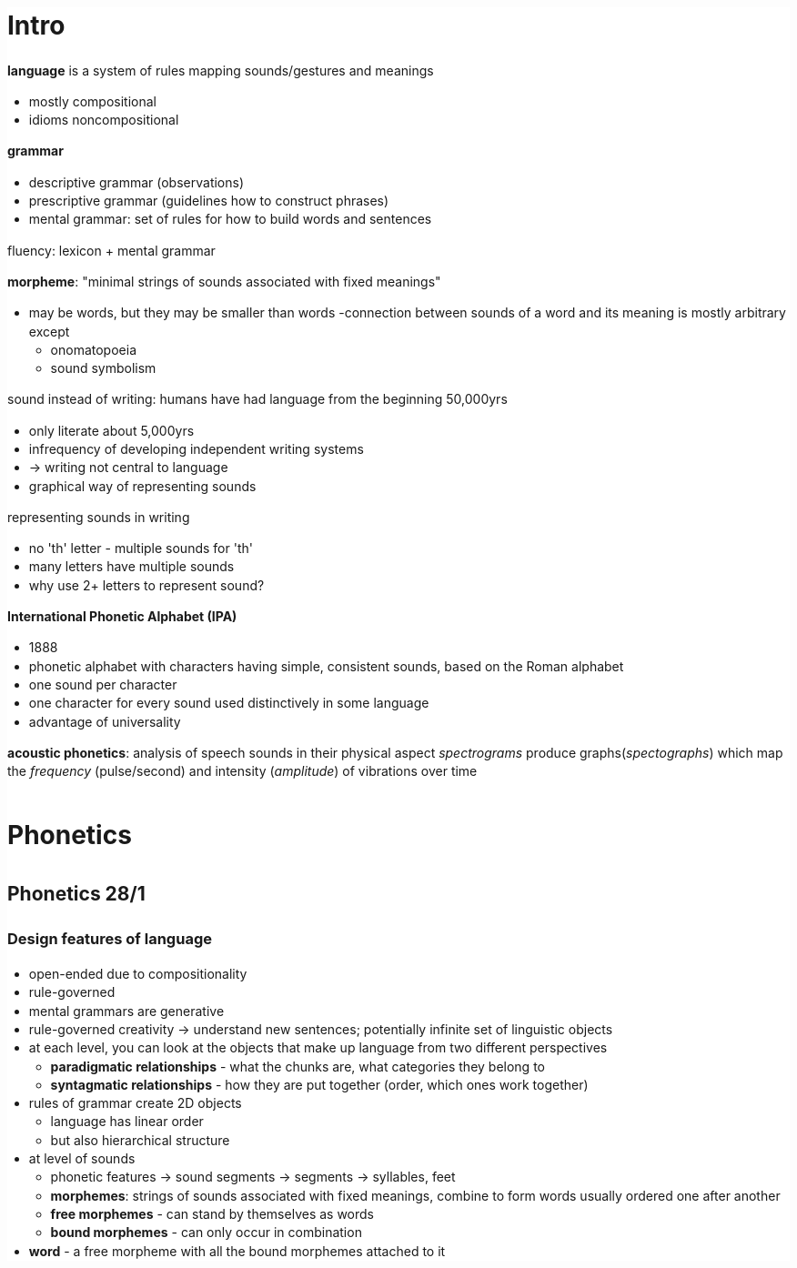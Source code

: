 # Intro
**language** is a system of rules mapping sounds/gestures and meanings
- mostly compositional
- idioms noncompositional

**grammar**
- descriptive grammar (observations)
- prescriptive grammar (guidelines how to construct phrases)
- mental grammar: set of rules for how to build words and sentences

fluency: lexicon + mental grammar

**morpheme**: "minimal strings of sounds associated with fixed meanings"
- may be words, but they may be smaller than words
-connection between sounds of a word and its meaning is mostly arbitrary
except
	* onomatopoeia
	* sound symbolism

sound instead of writing: humans have had language from the beginning 50,000yrs
- only literate about 5,000yrs
- infrequency of developing independent writing systems
- -> writing not central to language
- graphical way of representing sounds

representing sounds in writing
- no 'th' letter - multiple sounds for 'th'
- many letters have multiple sounds
- why use 2+ letters to represent sound?

**International Phonetic Alphabet (IPA)**
- 1888
- phonetic alphabet with characters having simple, consistent sounds, based on the Roman alphabet
- one sound per character
- one character for every sound used distinctively in some language
- advantage of universality

**acoustic phonetics**: analysis of speech sounds in their physical aspect
_spectrograms_ produce graphs(_spectographs_) which map the _frequency_ (pulse/second) and intensity (_amplitude_) of vibrations over time


# Phonetics
## Phonetics 28/1
### Design features of language
- open-ended due to compositionality
- rule-governed
- mental grammars are generative
- rule-governed creativity -> understand new sentences; potentially infinite set of linguistic objects
- at each level, you can look at the objects that make up language from two different perspectives
	* **paradigmatic relationships** - what the chunks are, what categories they belong to
	* **syntagmatic relationships** - how they are put together (order, which ones work together)
- rules of grammar create 2D objects
	* language has linear order
	* but also hierarchical structure
- at level of sounds
	* phonetic features -> sound segments -> segments -> syllables, feet
	* **morphemes**: strings of sounds associated with fixed meanings, combine to form words usually ordered one after another
	* **free morphemes** - can stand by themselves as words
	* **bound morphemes** - can only occur in combination
- **word** - a free morpheme with all the bound morphemes attached to it